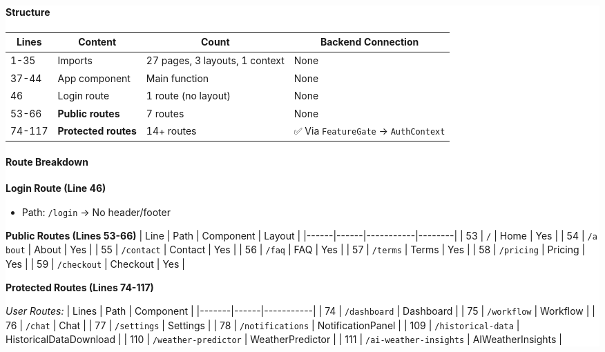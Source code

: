 #### **Structure**

| Lines | Content | Count | Backend Connection |
|-------|---------|-------|-------------------|
| 1-35 | Imports | 27 pages, 3 layouts, 1 context | None |
| 37-44 | App component | Main function | None |
| 46 | Login route | 1 route (no layout) | None |
| 53-66 | **Public routes** | 7 routes | None |
| 74-117 | **Protected routes** | 14+ routes | ✅ Via `FeatureGate` → `AuthContext` |

#### **Route Breakdown**

**Login Route (Line 46)**
- Path: `/login` → No header/footer

**Public Routes (Lines 53-66)**
| Line | Path | Component | Layout |
|------|------|-----------|--------|
| 53 | `/` | Home | Yes |
| 54 | `/about` | About | Yes |
| 55 | `/contact` | Contact | Yes |
| 56 | `/faq` | FAQ | Yes |
| 57 | `/terms` | Terms | Yes |
| 58 | `/pricing` | Pricing | Yes |
| 59 | `/checkout` | Checkout | Yes |

**Protected Routes (Lines 74-117)**

*User Routes:*
| Lines | Path | Component |
|-------|------|-----------|
| 74 | `/dashboard` | Dashboard |
| 75 | `/workflow` | Workflow |
| 76 | `/chat` | Chat |
| 77 | `/settings` | Settings |
| 78 | `/notifications` | NotificationPanel |
| 109 | `/historical-data` | HistoricalDataDownload |
| 110 | `/weather-predictor` | WeatherPredictor |
| 111 | `/ai-weather-insights` | AIWeatherInsights |
